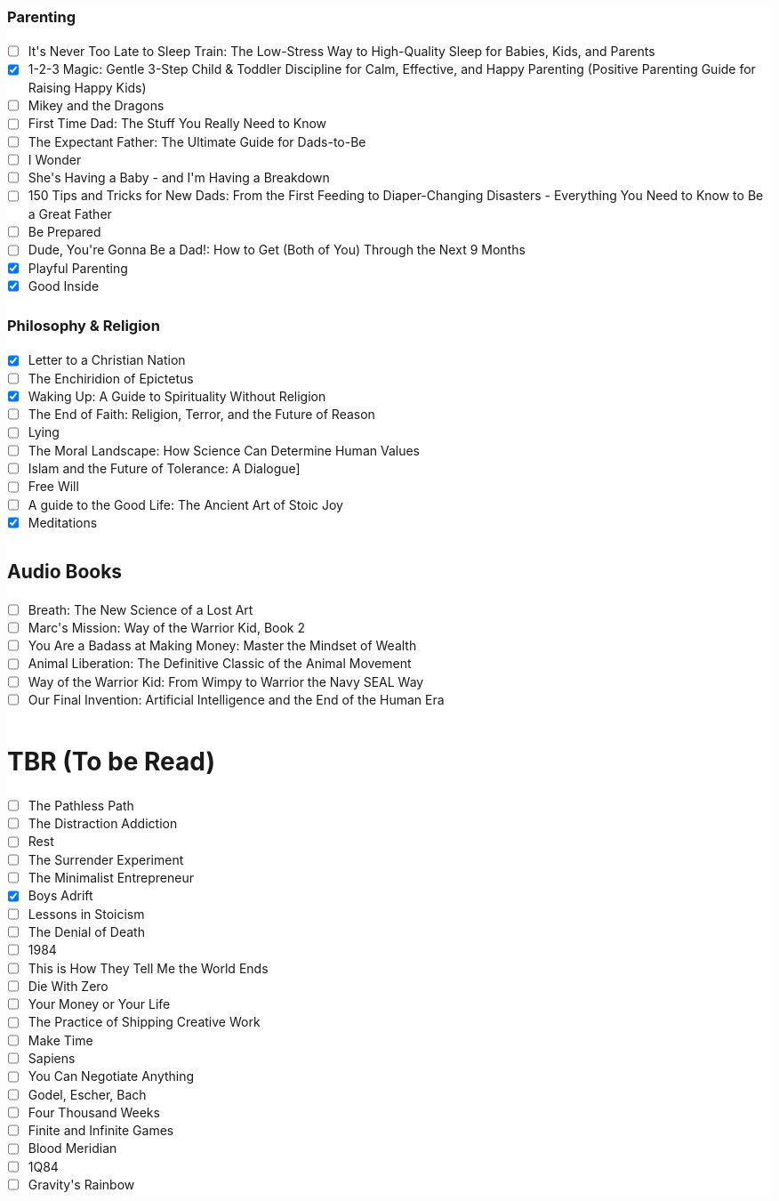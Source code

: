 ### Parenting
- [ ] It's Never Too Late to Sleep Train: The Low-Stress Way to High-Quality Sleep for Babies, Kids, and Parents
- [x] 1-2-3 Magic: Gentle 3-Step Child & Toddler Discipline for Calm, Effective, and Happy Parenting (Positive Parenting Guide for Raising Happy Kids)
- [ ] Mikey and the Dragons
- [ ] First Time Dad: The Stuff You Really Need to Know
- [ ] The Expectant Father: The Ultimate Guide for Dads-to-Be
- [ ] I Wonder
- [ ] She's Having a Baby - and I'm Having a Breakdown
- [ ] 150 Tips and Tricks for New Dads: From the First Feeding to Diaper-Changing Disasters - Everything You Need to Know to Be a Great Father
- [ ] Be Prepared
- [ ] Dude, You're Gonna Be a Dad!: How to Get (Both of You) Through the Next 9 Months
- [x] Playful Parenting
- [x] Good Inside

### Philosophy & Religion
- [x] Letter to a Christian Nation
- [ ] The Enchiridion of Epictetus
- [x] Waking Up: A Guide to Spirituality Without Religion
- [ ] The End of Faith: Religion, Terror, and the Future of Reason
- [ ] Lying
- [ ] The Moral Landscape: How Science Can Determine Human Values
- [ ] Islam and the Future of Tolerance: A Dialogue]
- [ ] Free Will
- [ ] A guide to the Good Life: The Ancient Art of Stoic Joy
- [x] Meditations

## Audio Books
- [ ] Breath: The New Science of a Lost Art
- [ ] Marc's Mission: Way of the Warrior Kid, Book 2
- [ ] You Are a Badass at Making Money: Master the Mindset of Wealth
- [ ] Animal Liberation: The Definitive Classic of the Animal Movement
- [ ] Way of the Warrior Kid: From Wimpy to Warrior the Navy SEAL Way
- [ ] Our Final Invention: Artificial Intelligence and the End of the Human Era

# TBR (To be Read)

- [ ] The Pathless Path
- [ ] The Distraction Addiction
- [ ] Rest
- [ ] The Surrender Experiment
- [ ] The Minimalist Entrepreneur
- [x] Boys Adrift
- [ ] Lessons in Stoicism
- [ ] The Denial of Death
- [ ] 1984
- [ ] This is How They Tell Me the World Ends
- [ ] Die With Zero
- [ ] Your Money or Your Life
- [ ] The Practice of Shipping Creative Work
- [ ] Make Time
- [ ] Sapiens
- [ ] You Can Negotiate Anything
- [ ] Godel, Escher, Bach
- [ ] Four Thousand Weeks
- [ ] Finite and Infinite Games
- [ ] Blood Meridian
- [ ] 1Q84
- [ ] Gravity's Rainbow